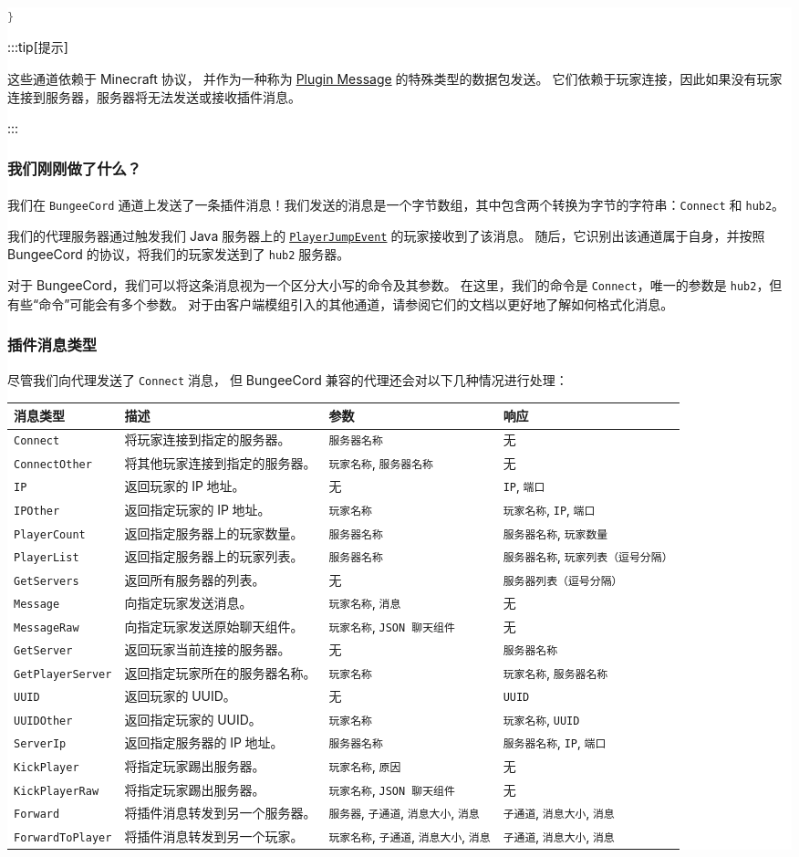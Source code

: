 ```java title="PluginMessagingSample.java"
}
```

:::tip[提示]

这些通道依赖于 Minecraft 协议，
并作为一种称为 [Plugin Message](https://minecraft.wiki/w/Minecraft_Wiki:Projects/wiki.vg_merge/Plugin_channels) 的特殊类型的数据包发送。
它们依赖于玩家连接，因此如果没有玩家连接到服务器，服务器将无法发送或接收插件消息。

:::

### 我们刚刚做了什么？

我们在 `BungeeCord` 通道上发送了一条插件消息！我们发送的消息是一个字节数组，其中包含两个转换为字节的字符串：`Connect` 和 `hub2`。

我们的代理服务器通过触发我们 Java 服务器上的 [`PlayerJumpEvent`](jd:paper:com.destroystokyo.paper.event.player.PlayerJumpEvent) 的玩家接收到了该消息。
随后，它识别出该通道属于自身，并按照 BungeeCord 的协议，将我们的玩家发送到了 `hub2` 服务器。

对于 BungeeCord，我们可以将这条消息视为一个区分大小写的命令及其参数。
在这里，我们的命令是 `Connect`，唯一的参数是 `hub2`，但有些“命令”可能会有多个参数。
对于由客户端模组引入的其他通道，请参阅它们的文档以更好地了解如何格式化消息。

### 插件消息类型

尽管我们向代理发送了 `Connect` 消息，
但 BungeeCord 兼容的代理还会对以下几种情况进行处理：

| 消息类型              | 描述              | 参数                          | 响应                    |
|:------------------|:----------------|:----------------------------|:----------------------|
| `Connect`         | 将玩家连接到指定的服务器。   | `服务器名称`                     | 无                     |
| `ConnectOther`    | 将其他玩家连接到指定的服务器。 | `玩家名称`, `服务器名称`             | 无                     |
| `IP`              | 返回玩家的 IP 地址。    | 无                           | `IP`, `端口`            |
| `IPOther`         | 返回指定玩家的 IP 地址。  | `玩家名称`                      | `玩家名称`, `IP`, `端口`    |
| `PlayerCount`     | 返回指定服务器上的玩家数量。  | `服务器名称`                     | `服务器名称`, `玩家数量`       |
| `PlayerList`      | 返回指定服务器上的玩家列表。  | `服务器名称`                     | `服务器名称`, `玩家列表（逗号分隔）` |
| `GetServers`      | 返回所有服务器的列表。     | 无                           | `服务器列表（逗号分隔）`         |
| `Message`         | 向指定玩家发送消息。      | `玩家名称`, `消息`                | 无                     |
| `MessageRaw`      | 向指定玩家发送原始聊天组件。  | `玩家名称`, `JSON 聊天组件`         | 无                     |
| `GetServer`       | 返回玩家当前连接的服务器。   | 无                           | `服务器名称`               |
| `GetPlayerServer` | 返回指定玩家所在的服务器名称。 | `玩家名称`                      | `玩家名称`, `服务器名称`       |
| `UUID`            | 返回玩家的 UUID。     | 无                           | `UUID`                |
| `UUIDOther`       | 返回指定玩家的 UUID。   | `玩家名称`                      | `玩家名称`, `UUID`        |
| `ServerIp`        | 返回指定服务器的 IP 地址。 | `服务器名称`                     | `服务器名称`, `IP`, `端口`   |
| `KickPlayer`      | 将指定玩家踢出服务器。     | `玩家名称`, `原因`                | 无                     |
| `KickPlayerRaw`   | 将指定玩家踢出服务器。     | `玩家名称`, `JSON 聊天组件`         | 无                     |
| `Forward`         | 将插件消息转发到另一个服务器。 | `服务器`, `子通道`, `消息大小`, `消息`  | `子通道`, `消息大小`, `消息`   |
| `ForwardToPlayer` | 将插件消息转发到另一个玩家。  | `玩家名称`, `子通道`, `消息大小`, `消息` | `子通道`, `消息大小`, `消息`   |
